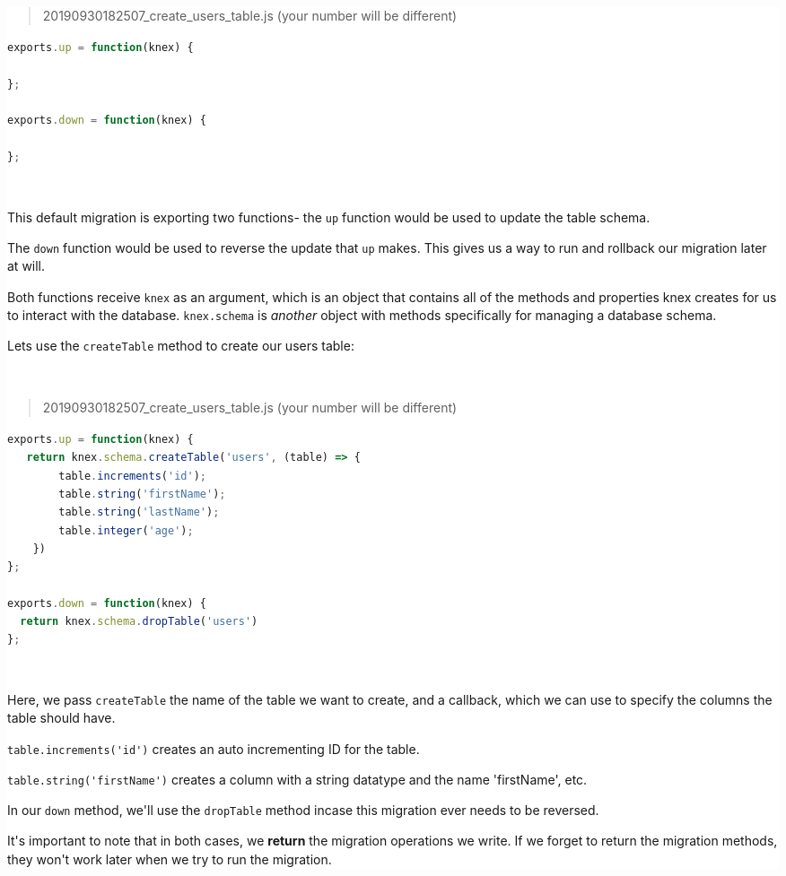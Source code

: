> 20190930182507_create_users_table.js (your number will be different)

```javascript
exports.up = function(knex) {
   
};

exports.down = function(knex) {
  
};
```

<br />

This default migration is exporting two functions- the `up` function would be used to update the table schema.

The `down` function would be used to reverse the update that `up` makes. This gives us a way to run and rollback our migration later at will. 

Both functions receive `knex` as an argument, which is an object that contains all of the methods and properties knex creates for us to interact with the database. `knex.schema` is _another_ object with methods specifically for managing a database schema.

Lets use the `createTable` method to create our users table:

<br />

> 20190930182507_create_users_table.js (your number will be different)

```javascript
exports.up = function(knex) {
   return knex.schema.createTable('users', (table) => {
        table.increments('id');
        table.string('firstName');
       	table.string('lastName');
        table.integer('age');
    })
};

exports.down = function(knex) {
  return knex.schema.dropTable('users')
};
```

<br />

Here, we pass `createTable` the name of the table we want to create, and a callback, which we can use to specify the columns the table should have.

`table.increments('id')` creates an auto incrementing ID for the table.

`table.string('firstName')` creates a column with a string datatype and the name 'firstName', etc.

In our `down` method, we'll use the `dropTable` method incase this migration ever needs to be reversed.

It's important to note that in both cases, we **return** the migration operations we write. If we forget to return the migration methods, they won't work later when we try to run the migration.
